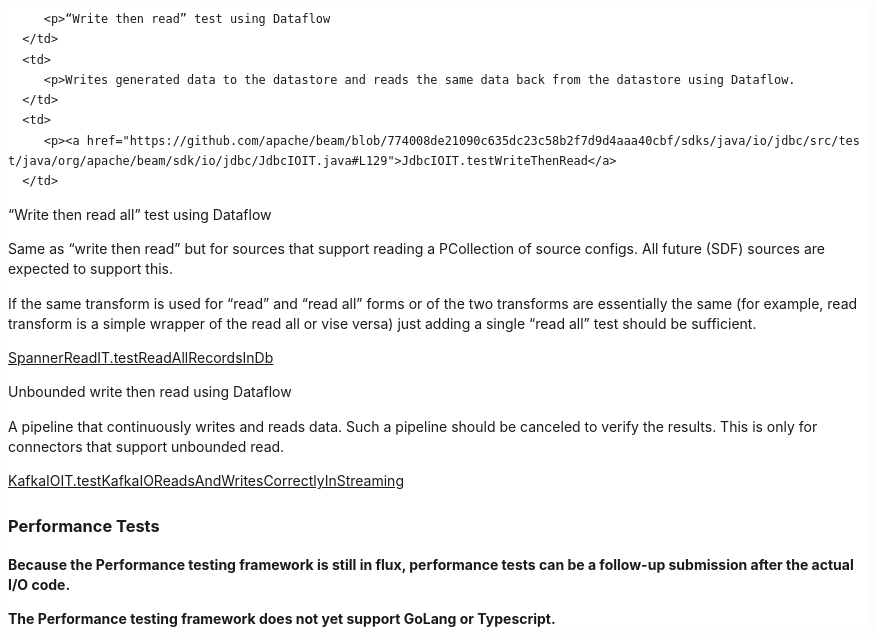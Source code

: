          <p>“Write then read” test using Dataflow
      </td>
      <td>
         <p>Writes generated data to the datastore and reads the same data back from the datastore using Dataflow.
      </td>
      <td>
         <p><a href="https://github.com/apache/beam/blob/774008de21090c635dc23c58b2f7d9d4aaa40cbf/sdks/java/io/jdbc/src/test/java/org/apache/beam/sdk/io/jdbc/JdbcIOIT.java#L129">JdbcIOIT.testWriteThenRead</a>
      </td>
   </tr>
   <tr>
      <td>
         <p>“Write then read all” test using Dataflow
      </td>
      <td>
         <p>Same as “write then read” but for sources that support reading a PCollection of source configs. All future (SDF) sources are expected to support this.
         <p>If the same transform is used for “read” and “read all” forms or of the two transforms are essentially the same (for example, read transform is a simple wrapper of the read all or vise versa) just adding a single “read all” test should be sufficient.
      </td>
      <td>
         <p><a href="https://github.com/apache/beam/blob/17a5c26bc0cbb57139d69683eaefc4b998c15866/sdks/java/io/google-cloud-platform/src/test/java/org/apache/beam/sdk/io/gcp/spanner/SpannerReadIT.java#L173">SpannerReadIT.testReadAllRecordsInDb</a>
      </td>
   </tr>
   <tr>
      <td>
         <p>Unbounded write then read using Dataflow
      </td>
      <td>
         <p>A pipeline that continuously writes and reads data. Such a pipeline should be canceled to verify the results. This is only for connectors that support unbounded read.
      </td>
      <td>
         <p><a href="https://github.com/apache/beam/blob/95e9de7891593fa73d582cb6ba5ac0333b2675ff/sdks/java/io/kafka/src/test/java/org/apache/beam/sdk/io/kafka/KafkaIOIT.java#L134">KafkaIOIT.testKafkaIOReadsAndWritesCorrectlyInStreaming</a>
      </td>
   </tr>
</table>
</div>



### Performance Tests

**Because the Performance testing framework is still in flux, performance tests can be a follow-up submission after the actual I/O code.**

**The Performance testing framework does not yet support GoLang or Typescript.**
